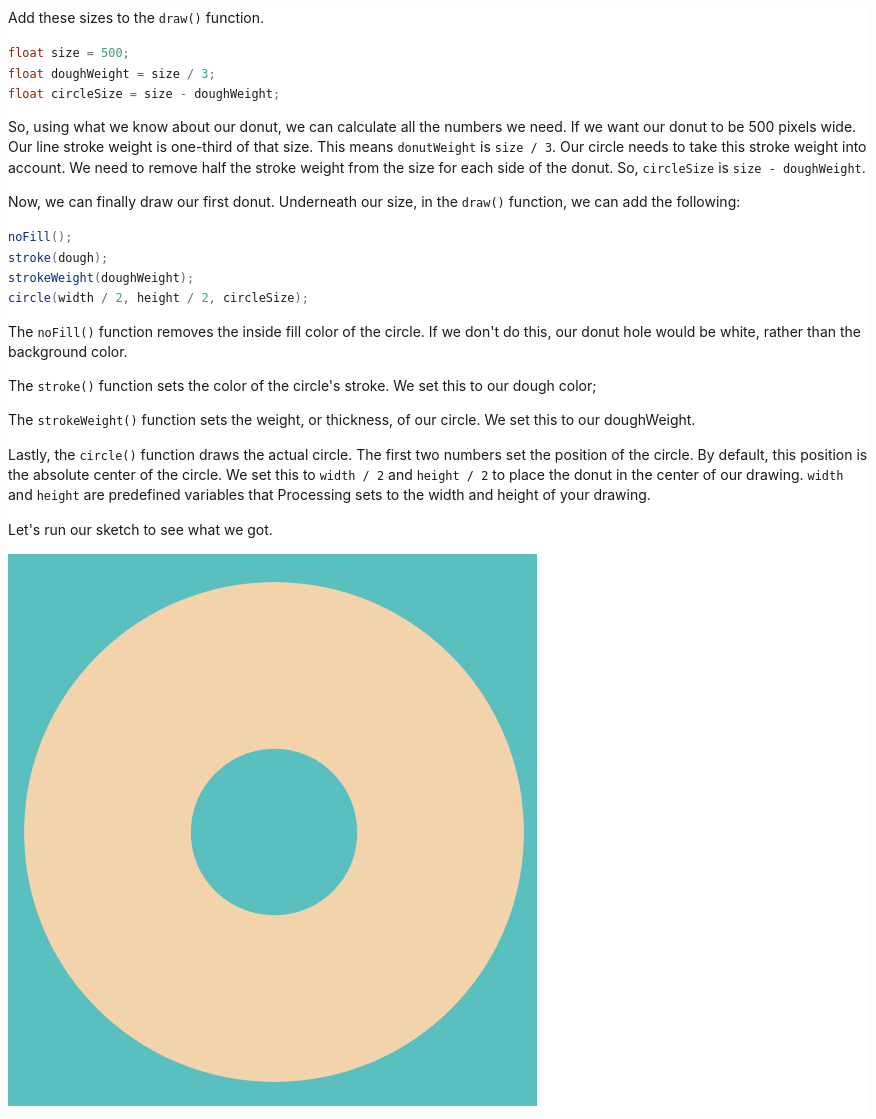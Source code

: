Add these sizes to the `draw()` function.

```java
float size = 500;
float doughWeight = size / 3;
float circleSize = size - doughWeight;
```

So, using what we know about our donut, we can calculate all the numbers we need. If we want our donut to be 500 pixels wide. Our line stroke weight is one-third of that size. This means `donutWeight` is `size / 3`. Our circle needs to take this stroke weight into account. We need to remove half the stroke weight from the size for each side of the donut. So, `circleSize` is `size - doughWeight`. 

Now, we can finally draw our first donut. Underneath our size, in the `draw()` function, we can add the following:

```java
noFill();
stroke(dough);
strokeWeight(doughWeight);
circle(width / 2, height / 2, circleSize);
```

The `noFill()` function removes the inside fill color of the circle. If we don't do this, our donut hole would be white, rather than the background color.

The `stroke()` function sets the color of the circle's stroke. We set this to our dough color;

The `strokeWeight()` function sets the weight, or thickness, of our circle. We set this to our doughWeight.

Lastly, the `circle()` function draws the actual circle. The first two numbers set the position of the circle. By default, this position is the absolute center of the circle. We set this to `width / 2` and `height / 2` to place the donut in the center of our drawing. `width` and `height` are predefined variables that Processing sets to the width and height of your drawing.

Let's run our sketch to see what we got.

![/assets/images/beginner-tutorial-donuts-with-processing/1.webp](/assets/images/beginner-tutorial-donuts-with-processing/1.webp)

